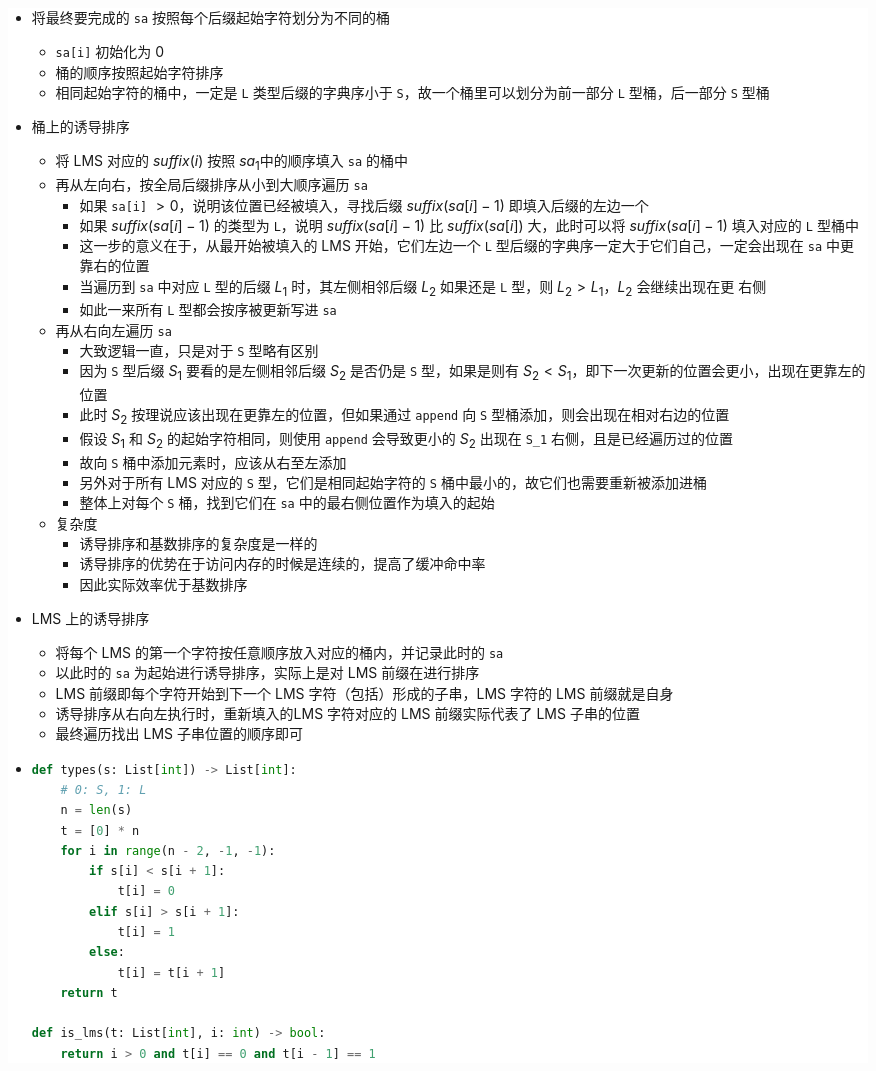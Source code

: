   - 将最终要完成的 `sa` 按照每个后缀起始字符划分为不同的桶
    - `sa[i]` 初始化为 0
    - 桶的顺序按照起始字符排序
    - 相同起始字符的桶中，一定是 `L` 类型后缀的字典序小于 `S`，故一个桶里可以划分为前一部分 `L` 型桶，后一部分 `S` 型桶

- 桶上的诱导排序

  - 将 LMS 对应的 $suffix(i)$ 按照 $sa_1$中的顺序填入 `sa` 的桶中
  - 再从左向右，按全局后缀排序从小到大顺序遍历 `sa`
    - 如果 `sa[i]` $> 0$，说明该位置已经被填入，寻找后缀 $suffix(sa[i] - 1)$ 即填入后缀的左边一个
    - 如果 $suffix(sa[i] - 1)$ 的类型为 `L`，说明 $suffix(sa[i] - 1)$ 比 $suffix(sa[i])$ 大，此时可以将 $suffix(sa[i] - 1)$ 填入对应的 `L` 型桶中
    - 这一步的意义在于，从最开始被填入的 LMS 开始，它们左边一个 `L` 型后缀的字典序一定大于它们自己，一定会出现在 `sa` 中更靠右的位置
    - 当遍历到 `sa` 中对应 `L` 型的后缀 $L_1$ 时，其左侧相邻后缀 $L_2$ 如果还是 `L` 型，则 $L_2 > L_1$，$L_2$ 会继续出现在更 右侧
    - 如此一来所有 `L` 型都会按序被更新写进 `sa`
  - 再从右向左遍历 `sa`
    - 大致逻辑一直，只是对于 `S` 型略有区别
    - 因为 `S` 型后缀 $S_1$ 要看的是左侧相邻后缀 $S_2$ 是否仍是 `S` 型，如果是则有 $S_2 < S_1$，即下一次更新的位置会更小，出现在更靠左的位置
    - 此时 $S_2$ 按理说应该出现在更靠左的位置，但如果通过 `append` 向 `S` 型桶添加，则会出现在相对右边的位置
    - 假设 $S_1$ 和 $S_2$ 的起始字符相同，则使用 `append` 会导致更小的 $S_2$ 出现在 `S_1` 右侧，且是已经遍历过的位置
    - 故向 `S` 桶中添加元素时，应该从右至左添加
    - 另外对于所有 LMS 对应的 `S` 型，它们是相同起始字符的 `S` 桶中最小的，故它们也需要重新被添加进桶
    - 整体上对每个  `S` 桶，找到它们在 `sa` 中的最右侧位置作为填入的起始
  - 复杂度
    - 诱导排序和基数排序的复杂度是一样的
    - 诱导排序的优势在于访问内存的时候是连续的，提高了缓冲命中率
    - 因此实际效率优于基数排序

- LMS 上的诱导排序

  - 将每个 LMS 的第一个字符按任意顺序放入对应的桶内，并记录此时的 `sa`
  - 以此时的 `sa` 为起始进行诱导排序，实际上是对 LMS 前缀在进行排序
  - LMS 前缀即每个字符开始到下一个 LMS 字符（包括）形成的子串，LMS 字符的 LMS 前缀就是自身
  - 诱导排序从右向左执行时，重新填入的LMS 字符对应的 LMS 前缀实际代表了 LMS 子串的位置
  - 最终遍历找出 LMS 子串位置的顺序即可

- ```python
  def types(s: List[int]) -> List[int]:
      # 0: S, 1: L
      n = len(s)
      t = [0] * n
      for i in range(n - 2, -1, -1):
          if s[i] < s[i + 1]:
              t[i] = 0
          elif s[i] > s[i + 1]:
              t[i] = 1
          else:
              t[i] = t[i + 1]
      return t
  
  def is_lms(t: List[int], i: int) -> bool:
      return i > 0 and t[i] == 0 and t[i - 1] == 1
  
